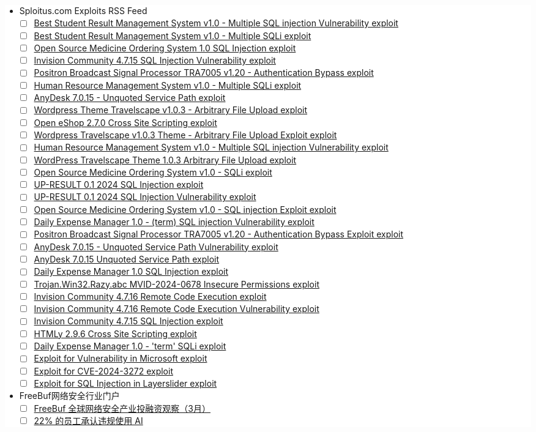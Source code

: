- Sploitus.com Exploits RSS Feed
  - [ ] [Best Student Result Management System v1.0 - Multiple SQL injection Vulnerability exploit](https://sploitus.com/exploit?id=1337DAY-ID-39534&utm_source=rss&utm_medium=rss)
  - [ ] [Best Student Result Management System v1.0 - Multiple SQLi exploit](https://sploitus.com/exploit?id=EDB-ID:51972&utm_source=rss&utm_medium=rss)
  - [ ] [Open Source Medicine Ordering System 1.0 SQL Injection exploit](https://sploitus.com/exploit?id=PACKETSTORM:177985&utm_source=rss&utm_medium=rss)
  - [ ] [Invision Community 4.7.15 SQL Injection Vulnerability exploit](https://sploitus.com/exploit?id=1337DAY-ID-39537&utm_source=rss&utm_medium=rss)
  - [ ] [Positron Broadcast Signal Processor TRA7005 v1.20 - Authentication Bypass exploit](https://sploitus.com/exploit?id=EDB-ID:51970&utm_source=rss&utm_medium=rss)
  - [ ] [Human Resource Management System v1.0 - Multiple SQLi exploit](https://sploitus.com/exploit?id=EDB-ID:51971&utm_source=rss&utm_medium=rss)
  - [ ] [AnyDesk 7.0.15 - Unquoted Service Path exploit](https://sploitus.com/exploit?id=EDB-ID:51968&utm_source=rss&utm_medium=rss)
  - [ ] [Wordpress Theme Travelscape v1.0.3 - Arbitrary File Upload exploit](https://sploitus.com/exploit?id=EDB-ID:51969&utm_source=rss&utm_medium=rss)
  - [ ] [Open eShop 2.7.0 Cross Site Scripting exploit](https://sploitus.com/exploit?id=PACKETSTORM:177981&utm_source=rss&utm_medium=rss)
  - [ ] [Wordpress Travelscape v1.0.3 Theme - Arbitrary File Upload Exploit exploit](https://sploitus.com/exploit?id=1337DAY-ID-39530&utm_source=rss&utm_medium=rss)
  - [ ] [Human Resource Management System v1.0 - Multiple SQL injection Vulnerability exploit](https://sploitus.com/exploit?id=1337DAY-ID-39532&utm_source=rss&utm_medium=rss)
  - [ ] [WordPress Travelscape Theme 1.0.3 Arbitrary File Upload exploit](https://sploitus.com/exploit?id=PACKETSTORM:177987&utm_source=rss&utm_medium=rss)
  - [ ] [Open Source Medicine Ordering System v1.0 - SQLi exploit](https://sploitus.com/exploit?id=EDB-ID:51974&utm_source=rss&utm_medium=rss)
  - [ ] [UP-RESULT 0.1 2024 SQL Injection exploit](https://sploitus.com/exploit?id=PACKETSTORM:177979&utm_source=rss&utm_medium=rss)
  - [ ] [UP-RESULT 0.1 2024 SQL Injection Vulnerability exploit](https://sploitus.com/exploit?id=1337DAY-ID-39533&utm_source=rss&utm_medium=rss)
  - [ ] [Open Source Medicine Ordering System v1.0 - SQL injection Exploit exploit](https://sploitus.com/exploit?id=1337DAY-ID-39536&utm_source=rss&utm_medium=rss)
  - [ ] [Daily Expense Manager 1.0 - (term) SQL injection Vulnerability exploit](https://sploitus.com/exploit?id=1337DAY-ID-39535&utm_source=rss&utm_medium=rss)
  - [ ] [Positron Broadcast Signal Processor TRA7005 v1.20 - Authentication Bypass Exploit exploit](https://sploitus.com/exploit?id=1337DAY-ID-39531&utm_source=rss&utm_medium=rss)
  - [ ] [AnyDesk 7.0.15 - Unquoted Service Path Vulnerability exploit](https://sploitus.com/exploit?id=1337DAY-ID-39529&utm_source=rss&utm_medium=rss)
  - [ ] [AnyDesk 7.0.15 Unquoted Service Path exploit](https://sploitus.com/exploit?id=PACKETSTORM:177977&utm_source=rss&utm_medium=rss)
  - [ ] [Daily Expense Manager 1.0 SQL Injection exploit](https://sploitus.com/exploit?id=PACKETSTORM:177986&utm_source=rss&utm_medium=rss)
  - [ ] [Trojan.Win32.Razy.abc MVID-2024-0678 Insecure Permissions exploit](https://sploitus.com/exploit?id=PACKETSTORM:177978&utm_source=rss&utm_medium=rss)
  - [ ] [Invision Community 4.7.16 Remote Code Execution exploit](https://sploitus.com/exploit?id=PACKETSTORM:177983&utm_source=rss&utm_medium=rss)
  - [ ] [Invision Community 4.7.16 Remote Code Execution Vulnerability exploit](https://sploitus.com/exploit?id=1337DAY-ID-39538&utm_source=rss&utm_medium=rss)
  - [ ] [Invision Community 4.7.15 SQL Injection exploit](https://sploitus.com/exploit?id=PACKETSTORM:177982&utm_source=rss&utm_medium=rss)
  - [ ] [HTMLy 2.9.6 Cross Site Scripting exploit](https://sploitus.com/exploit?id=PACKETSTORM:177980&utm_source=rss&utm_medium=rss)
  - [ ] [Daily Expense Manager 1.0 - &#039;term&#039; SQLi exploit](https://sploitus.com/exploit?id=EDB-ID:51973&utm_source=rss&utm_medium=rss)
  - [ ] [Exploit for Vulnerability in Microsoft exploit](https://sploitus.com/exploit?id=F41363D9-7148-54A9-AFD8-A439234272FB&utm_source=rss&utm_medium=rss)
  - [ ] [Exploit for CVE-2024-3272 exploit](https://sploitus.com/exploit?id=88B90EAD-50B4-5034-A47B-10EFE3A2EDAA&utm_source=rss&utm_medium=rss)
  - [ ] [Exploit for SQL Injection in Layerslider exploit](https://sploitus.com/exploit?id=4CB166F9-933C-5F0D-B0FB-EE86CB976C18&utm_source=rss&utm_medium=rss)
- FreeBuf网络安全行业门户
  - [ ] [FreeBuf 全球网络安全产业投融资观察（3月）](https://www.freebuf.com/news/397214.html)
  - [ ] [22% 的员工承认违规使用 AI](https://www.freebuf.com/news/397169.html)